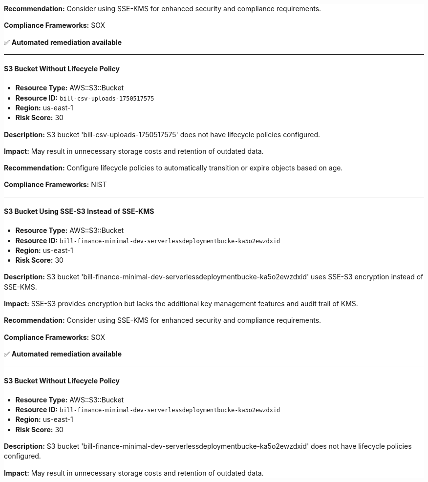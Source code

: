 **Recommendation:** Consider using SSE-KMS for enhanced security and compliance requirements.

**Compliance Frameworks:** SOX

✅ **Automated remediation available**

---

#### S3 Bucket Without Lifecycle Policy

- **Resource Type:** AWS::S3::Bucket
- **Resource ID:** `bill-csv-uploads-1750517575`
- **Region:** us-east-1
- **Risk Score:** 30

**Description:** S3 bucket 'bill-csv-uploads-1750517575' does not have lifecycle policies configured.

**Impact:** May result in unnecessary storage costs and retention of outdated data.

**Recommendation:** Configure lifecycle policies to automatically transition or expire objects based on age.

**Compliance Frameworks:** NIST

---

#### S3 Bucket Using SSE-S3 Instead of SSE-KMS

- **Resource Type:** AWS::S3::Bucket
- **Resource ID:** `bill-finance-minimal-dev-serverlessdeploymentbucke-ka5o2ewzdxid`
- **Region:** us-east-1
- **Risk Score:** 30

**Description:** S3 bucket 'bill-finance-minimal-dev-serverlessdeploymentbucke-ka5o2ewzdxid' uses SSE-S3 encryption instead of SSE-KMS.

**Impact:** SSE-S3 provides encryption but lacks the additional key management features and audit trail of KMS.

**Recommendation:** Consider using SSE-KMS for enhanced security and compliance requirements.

**Compliance Frameworks:** SOX

✅ **Automated remediation available**

---

#### S3 Bucket Without Lifecycle Policy

- **Resource Type:** AWS::S3::Bucket
- **Resource ID:** `bill-finance-minimal-dev-serverlessdeploymentbucke-ka5o2ewzdxid`
- **Region:** us-east-1
- **Risk Score:** 30

**Description:** S3 bucket 'bill-finance-minimal-dev-serverlessdeploymentbucke-ka5o2ewzdxid' does not have lifecycle policies configured.

**Impact:** May result in unnecessary storage costs and retention of outdated data.
